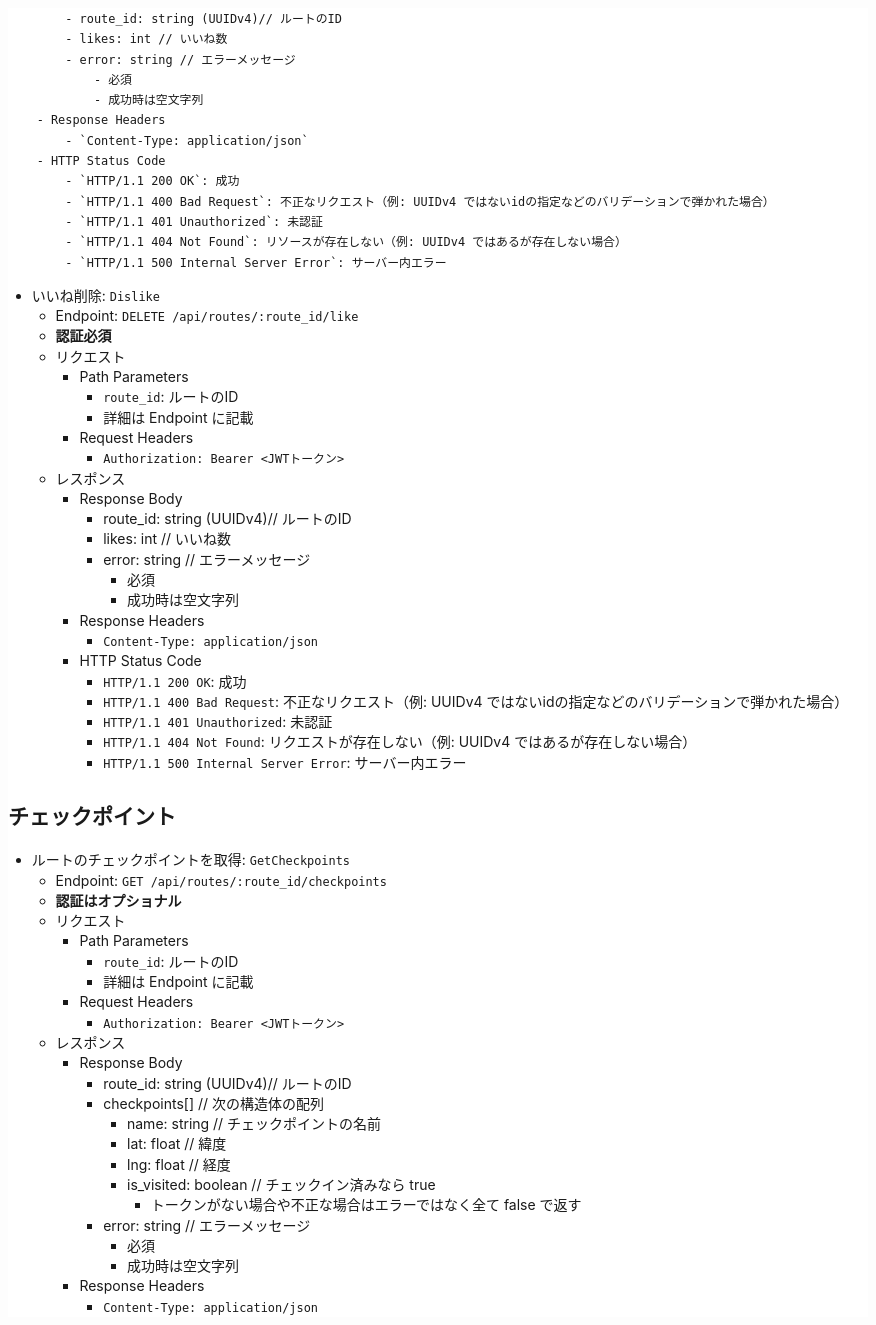             - route_id: string (UUIDv4)// ルートのID
            - likes: int // いいね数
            - error: string // エラーメッセージ
                - 必須
                - 成功時は空文字列
        - Response Headers
            - `Content-Type: application/json`
        - HTTP Status Code
            - `HTTP/1.1 200 OK`: 成功
            - `HTTP/1.1 400 Bad Request`: 不正なリクエスト（例: UUIDv4 ではないidの指定などのバリデーションで弾かれた場合）
            - `HTTP/1.1 401 Unauthorized`: 未認証
            - `HTTP/1.1 404 Not Found`: リソースが存在しない（例: UUIDv4 ではあるが存在しない場合）
            - `HTTP/1.1 500 Internal Server Error`: サーバー内エラー
- いいね削除: `Dislike`
    - Endpoint: `DELETE /api/routes/:route_id/like`
    - **認証必須**
    - リクエスト
        - Path Parameters
            - `route_id`: ルートのID
            - 詳細は Endpoint に記載
        - Request Headers
            - `Authorization: Bearer <JWTトークン>`
    - レスポンス
        - Response Body
            - route_id: string (UUIDv4)// ルートのID
            - likes: int // いいね数
            - error: string // エラーメッセージ
                - 必須
                - 成功時は空文字列
        - Response Headers
            - `Content-Type: application/json`
        - HTTP Status Code
            - `HTTP/1.1 200 OK`: 成功
            - `HTTP/1.1 400 Bad Request`: 不正なリクエスト（例: UUIDv4 ではないidの指定などのバリデーションで弾かれた場合）
            - `HTTP/1.1 401 Unauthorized`: 未認証
            - `HTTP/1.1 404 Not Found`: リクエストが存在しない（例: UUIDv4 ではあるが存在しない場合）
            - `HTTP/1.1 500 Internal Server Error`: サーバー内エラー

## チェックポイント

- ルートのチェックポイントを取得: `GetCheckpoints`
    - Endpoint: `GET /api/routes/:route_id/checkpoints`
    - **認証はオプショナル**
    - リクエスト
        - Path Parameters
            - `route_id`: ルートのID
            - 詳細は Endpoint に記載
        - Request Headers
            - `Authorization: Bearer <JWTトークン>`
    - レスポンス
        - Response Body
            - route_id: string (UUIDv4)// ルートのID
            - checkpoints[] // 次の構造体の配列
                - name: string // チェックポイントの名前
                - lat: float // 緯度
                - lng: float // 経度
                - is_visited: boolean // チェックイン済みなら true
                    - トークンがない場合や不正な場合はエラーではなく全て false で返す
            - error: string // エラーメッセージ
                - 必須
                - 成功時は空文字列
        - Response Headers
            - `Content-Type: application/json`